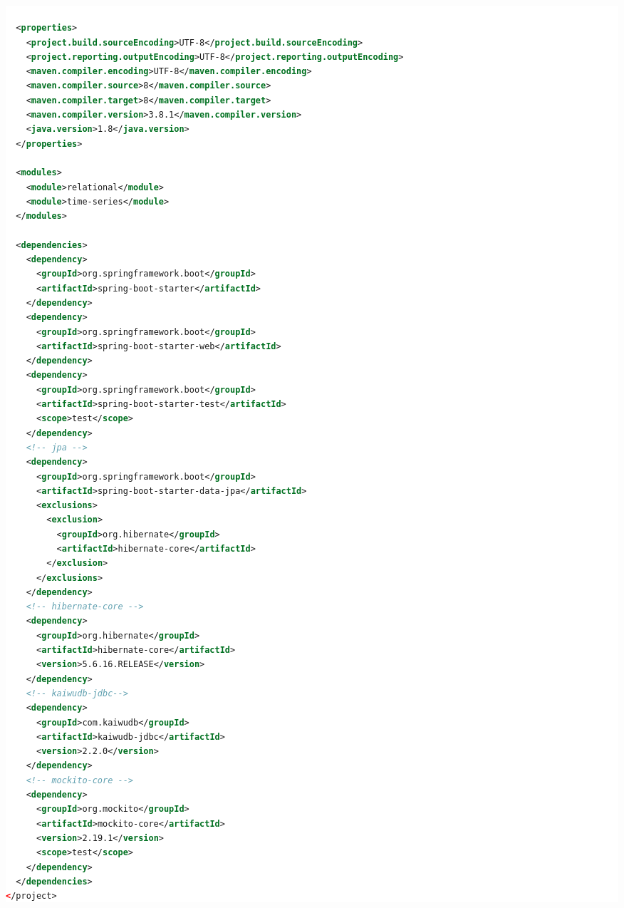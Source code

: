    ```XML
   
     <properties>
       <project.build.sourceEncoding>UTF-8</project.build.sourceEncoding>
       <project.reporting.outputEncoding>UTF-8</project.reporting.outputEncoding>
       <maven.compiler.encoding>UTF-8</maven.compiler.encoding>
       <maven.compiler.source>8</maven.compiler.source>
       <maven.compiler.target>8</maven.compiler.target>
       <maven.compiler.version>3.8.1</maven.compiler.version>
       <java.version>1.8</java.version>
     </properties>
   
     <modules>
       <module>relational</module>
       <module>time-series</module>
     </modules>
   
     <dependencies>
       <dependency>
         <groupId>org.springframework.boot</groupId>
         <artifactId>spring-boot-starter</artifactId>
       </dependency>
       <dependency>
         <groupId>org.springframework.boot</groupId>
         <artifactId>spring-boot-starter-web</artifactId>
       </dependency>
       <dependency>
         <groupId>org.springframework.boot</groupId>
         <artifactId>spring-boot-starter-test</artifactId>
         <scope>test</scope>
       </dependency>
       <!-- jpa -->
       <dependency>
         <groupId>org.springframework.boot</groupId>
         <artifactId>spring-boot-starter-data-jpa</artifactId>
         <exclusions>
           <exclusion>
             <groupId>org.hibernate</groupId>
             <artifactId>hibernate-core</artifactId>
           </exclusion>
         </exclusions>
       </dependency>
       <!-- hibernate-core -->
       <dependency>
         <groupId>org.hibernate</groupId>
         <artifactId>hibernate-core</artifactId>
         <version>5.6.16.RELEASE</version>
       </dependency>
       <!-- kaiwudb-jdbc-->
       <dependency>
         <groupId>com.kaiwudb</groupId>
         <artifactId>kaiwudb-jdbc</artifactId>
         <version>2.2.0</version>
       </dependency>
       <!-- mockito-core -->
       <dependency>
         <groupId>org.mockito</groupId>
         <artifactId>mockito-core</artifactId>
         <version>2.19.1</version>
         <scope>test</scope>
       </dependency>
     </dependencies>
   </project>
   ```